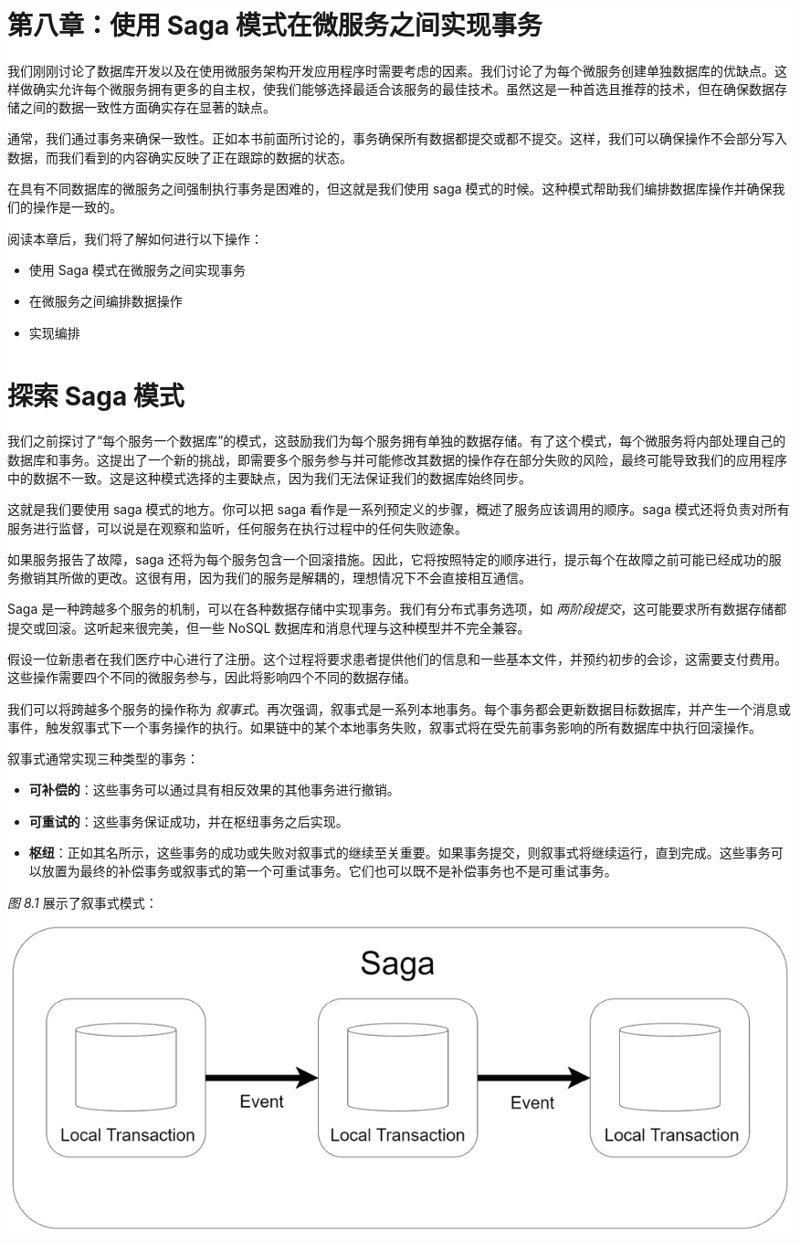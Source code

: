 

# 第八章：使用 Saga 模式在微服务之间实现事务

我们刚刚讨论了数据库开发以及在使用微服务架构开发应用程序时需要考虑的因素。我们讨论了为每个微服务创建单独数据库的优缺点。这样做确实允许每个微服务拥有更多的自主权，使我们能够选择最适合该服务的最佳技术。虽然这是一种首选且推荐的技术，但在确保数据存储之间的数据一致性方面确实存在显著的缺点。

通常，我们通过事务来确保一致性。正如本书前面所讨论的，事务确保所有数据都提交或都不提交。这样，我们可以确保操作不会部分写入数据，而我们看到的内容确实反映了正在跟踪的数据的状态。

在具有不同数据库的微服务之间强制执行事务是困难的，但这就是我们使用 saga 模式的时候。这种模式帮助我们编排数据库操作并确保我们的操作是一致的。

阅读本章后，我们将了解如何进行以下操作：

+   使用 Saga 模式在微服务之间实现事务

+   在微服务之间编排数据操作

+   实现编排

# 探索 Saga 模式

我们之前探讨了“每个服务一个数据库”的模式，这鼓励我们为每个服务拥有单独的数据存储。有了这个模式，每个微服务将内部处理自己的数据库和事务。这提出了一个新的挑战，即需要多个服务参与并可能修改其数据的操作存在部分失败的风险，最终可能导致我们的应用程序中的数据不一致。这是这种模式选择的主要缺点，因为我们无法保证我们的数据库始终同步。

这就是我们要使用 saga 模式的地方。你可以把 saga 看作是一系列预定义的步骤，概述了服务应该调用的顺序。saga 模式还将负责对所有服务进行监督，可以说是在观察和监听，任何服务在执行过程中的任何失败迹象。

如果服务报告了故障，saga 还将为每个服务包含一个回滚措施。因此，它将按照特定的顺序进行，提示每个在故障之前可能已经成功的服务撤销其所做的更改。这很有用，因为我们的服务是解耦的，理想情况下不会直接相互通信。

Saga 是一种跨越多个服务的机制，可以在各种数据存储中实现事务。我们有分布式事务选项，如 *两阶段提交*，这可能要求所有数据存储都提交或回滚。这听起来很完美，但一些 NoSQL 数据库和消息代理与这种模型并不完全兼容。

假设一位新患者在我们医疗中心进行了注册。这个过程将要求患者提供他们的信息和一些基本文件，并预约初步的会诊，这需要支付费用。这些操作需要四个不同的微服务参与，因此将影响四个不同的数据存储。

我们可以将跨越多个服务的操作称为 *叙事式*。再次强调，叙事式是一系列本地事务。每个事务都会更新数据目标数据库，并产生一个消息或事件，触发叙事式下一个事务操作的执行。如果链中的某个本地事务失败，叙事式将在受先前事务影响的所有数据库中执行回滚操作。

叙事式通常实现三种类型的事务：

+   **可补偿的**：这些事务可以通过具有相反效果的其他事务进行撤销。

+   **可重试的**：这些事务保证成功，并在枢纽事务之后实现。

+   **枢纽**：正如其名所示，这些事务的成功或失败对叙事式的继续至关重要。如果事务提交，则叙事式将继续运行，直到完成。这些事务可以放置为最终的补偿事务或叙事式的第一个可重试事务。它们也可以既不是补偿事务也不是可重试事务。

*图 8.1* 展示了叙事式模式：

![图 8.1 – 每个本地事务都会向叙事式中的下一个服务发送消息，直到叙事式完成](img/Figure_8.1_B19100.jpg)
